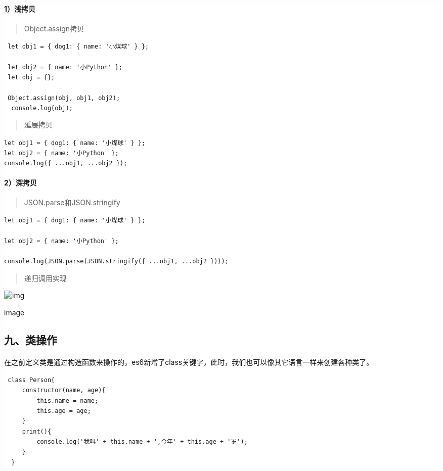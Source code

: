 #### 1）**浅拷贝**

> Object.assign拷贝

```
 let obj1 = { dog1: { name: '小煤球' } };
 
 let obj2 = { name: '小Python' };
 let obj = {};

 Object.assign(obj, obj1, obj2);
  console.log(obj);
```

> 延展拷贝

```
let obj1 = { dog1: { name: '小煤球' } };
let obj2 = { name: '小Python' };
console.log({ ...obj1, ...obj2 });
```

#### **2）深拷贝**

> JSON.parse和JSON.stringify

```
let obj1 = { dog1: { name: '小煤球' } };

let obj2 = { name: '小Python' };

console.log(JSON.parse(JSON.stringify({ ...obj1, ...obj2 })));
```

> 递归调用实现



![img](http:////upload-images.jianshu.io/upload_images/7771302-b4e77f1db1452d09?imageMogr2/auto-orient/strip%7CimageView2/2/w/1000/format/webp)

image

## 九、类操作

在之前定义类是通过构造函数来操作的，es6新增了class关键字，此时，我们也可以像其它语言一样来创建各种类了。

```
 class Person{
     constructor(name, age){
         this.name = name;
         this.age = age;
     }
     print(){
         console.log('我叫' + this.name + ',今年' + this.age + '岁');
     }
  }
```
